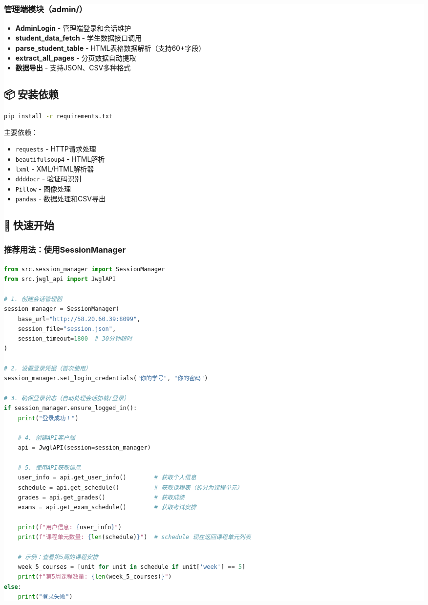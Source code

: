 ### 管理端模块（admin/）
- **AdminLogin** - 管理端登录和会话维护
- **student_data_fetch** - 学生数据接口调用
- **parse_student_table** - HTML表格数据解析（支持60+字段）
- **extract_all_pages** - 分页数据自动提取
- **数据导出** - 支持JSON、CSV多种格式

## 📦 安装依赖

```bash
pip install -r requirements.txt
```

主要依赖：
- `requests` - HTTP请求处理
- `beautifulsoup4` - HTML解析
- `lxml` - XML/HTML解析器
- `ddddocr` - 验证码识别
- `Pillow` - 图像处理
- `pandas` - 数据处理和CSV导出

## 🔧 快速开始

### 推荐用法：使用SessionManager

```python
from src.session_manager import SessionManager
from src.jwgl_api import JwglAPI

# 1. 创建会话管理器
session_manager = SessionManager(
    base_url="http://58.20.60.39:8099",
    session_file="session.json",
    session_timeout=1800  # 30分钟超时
)

# 2. 设置登录凭据（首次使用）
session_manager.set_login_credentials("你的学号", "你的密码")

# 3. 确保登录状态（自动处理会话加载/登录）
if session_manager.ensure_logged_in():
    print("登录成功！")
    
    # 4. 创建API客户端
    api = JwglAPI(session=session_manager)
    
    # 5. 使用API获取信息
    user_info = api.get_user_info()        # 获取个人信息
    schedule = api.get_schedule()          # 获取课程表（拆分为课程单元）
    grades = api.get_grades()              # 获取成绩
    exams = api.get_exam_schedule()        # 获取考试安排
    
    print(f"用户信息: {user_info}")
    print(f"课程单元数量: {len(schedule)}")  # schedule 现在返回课程单元列表
    
    # 示例：查看第5周的课程安排
    week_5_courses = [unit for unit in schedule if unit['week'] == 5]
    print(f"第5周课程数量: {len(week_5_courses)}")
else:
    print("登录失败")
```
